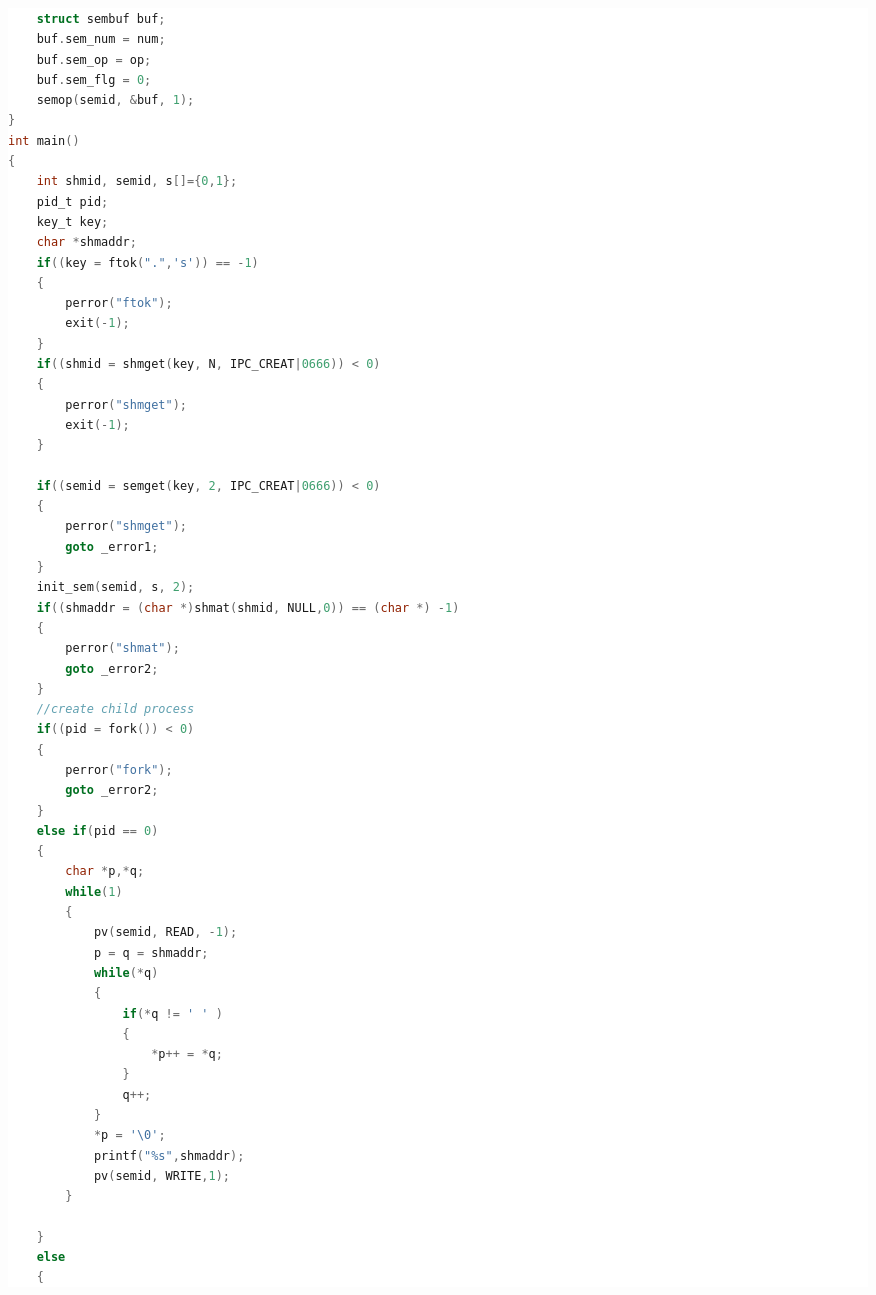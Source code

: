 ```c
	struct sembuf buf;
	buf.sem_num = num;
	buf.sem_op = op;
	buf.sem_flg = 0;
	semop(semid, &buf, 1);
}
int main()
{
	int shmid, semid, s[]={0,1};
	pid_t pid;
	key_t key;
	char *shmaddr;
	if((key = ftok(".",'s')) == -1)
	{
		perror("ftok");
		exit(-1);
	}
	if((shmid = shmget(key, N, IPC_CREAT|0666)) < 0)
	{
		perror("shmget");
		exit(-1);
	}

	if((semid = semget(key, 2, IPC_CREAT|0666)) < 0)
	{
		perror("shmget");
		goto _error1;
	}
	init_sem(semid, s, 2);
	if((shmaddr = (char *)shmat(shmid, NULL,0)) == (char *) -1)
	{
		perror("shmat");
		goto _error2;
	}
	//create child process
	if((pid = fork()) < 0)
	{
		perror("fork");
		goto _error2;
	}
	else if(pid == 0)
	{
		char *p,*q;
		while(1)
		{
			pv(semid, READ, -1);
			p = q = shmaddr;
			while(*q)
			{
				if(*q != ' ' )
				{
					*p++ = *q;
				}
				q++;
			}
			*p = '\0';
			printf("%s",shmaddr);
			pv(semid, WRITE,1);
		}

	}
	else
	{
```